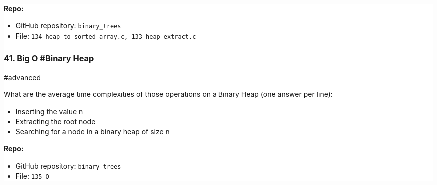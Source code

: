 **Repo:**

-   GitHub repository:  `binary_trees`
-   File:  `134-heap_to_sorted_array.c, 133-heap_extract.c`


### 41. Big O #Binary Heap

#advanced

What are the average time complexities of those operations on a Binary Heap (one answer per line):

-   Inserting the value n
-   Extracting the root node
-   Searching for a node in a binary heap of size n

**Repo:**

-   GitHub repository:  `binary_trees`
-   File:  `135-O`
